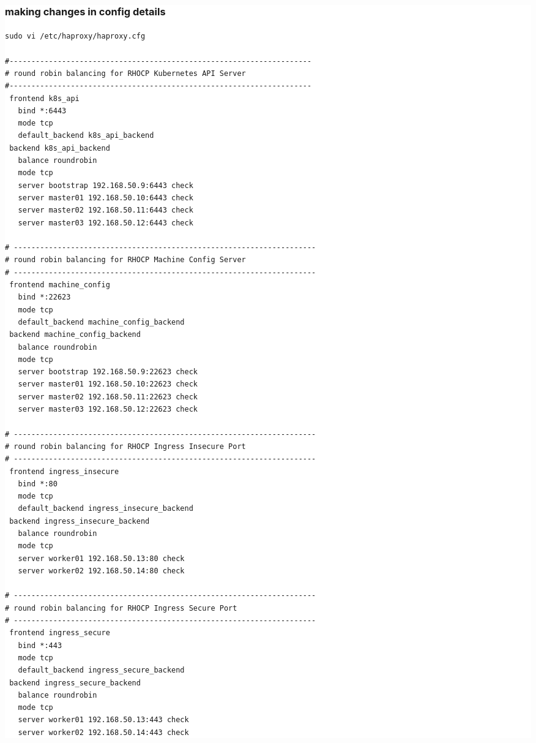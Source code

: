 ### making changes in config details 

```
sudo vi /etc/haproxy/haproxy.cfg 

#---------------------------------------------------------------------
# round robin balancing for RHOCP Kubernetes API Server
#---------------------------------------------------------------------
 frontend k8s_api
   bind *:6443
   mode tcp
   default_backend k8s_api_backend
 backend k8s_api_backend
   balance roundrobin
   mode tcp
   server bootstrap 192.168.50.9:6443 check
   server master01 192.168.50.10:6443 check
   server master02 192.168.50.11:6443 check
   server master03 192.168.50.12:6443 check

# ---------------------------------------------------------------------
# round robin balancing for RHOCP Machine Config Server
# ---------------------------------------------------------------------
 frontend machine_config
   bind *:22623
   mode tcp
   default_backend machine_config_backend
 backend machine_config_backend
   balance roundrobin
   mode tcp
   server bootstrap 192.168.50.9:22623 check
   server master01 192.168.50.10:22623 check
   server master02 192.168.50.11:22623 check
   server master03 192.168.50.12:22623 check

# ---------------------------------------------------------------------
# round robin balancing for RHOCP Ingress Insecure Port
# ---------------------------------------------------------------------
 frontend ingress_insecure
   bind *:80
   mode tcp
   default_backend ingress_insecure_backend
 backend ingress_insecure_backend
   balance roundrobin
   mode tcp
   server worker01 192.168.50.13:80 check
   server worker02 192.168.50.14:80 check

# ---------------------------------------------------------------------
# round robin balancing for RHOCP Ingress Secure Port
# ---------------------------------------------------------------------
 frontend ingress_secure
   bind *:443
   mode tcp
   default_backend ingress_secure_backend
 backend ingress_secure_backend
   balance roundrobin
   mode tcp
   server worker01 192.168.50.13:443 check
   server worker02 192.168.50.14:443 check

```
